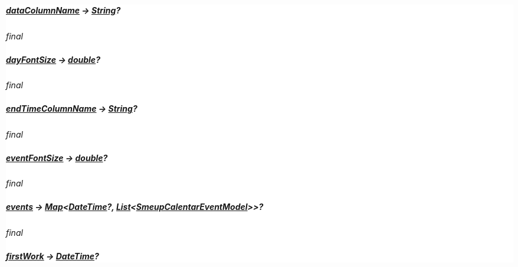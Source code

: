 

##### [dataColumnName](../smeup_widgets_smeup_calendar_widget/SmeupCalendarWidget/dataColumnName.md) &#8594; [String](https://api.flutter.dev/flutter/dart-core/String-class.html)?



   
_final_



##### [dayFontSize](../smeup_widgets_smeup_calendar_widget/SmeupCalendarWidget/dayFontSize.md) &#8594; [double](https://api.flutter.dev/flutter/dart-core/double-class.html)?



   
_final_



##### [endTimeColumnName](../smeup_widgets_smeup_calendar_widget/SmeupCalendarWidget/endTimeColumnName.md) &#8594; [String](https://api.flutter.dev/flutter/dart-core/String-class.html)?



   
_final_



##### [eventFontSize](../smeup_widgets_smeup_calendar_widget/SmeupCalendarWidget/eventFontSize.md) &#8594; [double](https://api.flutter.dev/flutter/dart-core/double-class.html)?



   
_final_



##### [events](../smeup_widgets_smeup_calendar_widget/SmeupCalendarWidget/events.md) &#8594; [Map](https://api.flutter.dev/flutter/dart-core/Map-class.html)&lt;[DateTime](https://api.flutter.dev/flutter/dart-core/DateTime-class.html)?, [List](https://api.flutter.dev/flutter/dart-core/List-class.html)&lt;[SmeupCalentarEventModel](../smeup_models_widgets_smeup_calendar_event_model/SmeupCalentarEventModel-class.md)>>?



   
_final_



##### [firstWork](../smeup_widgets_smeup_calendar_widget/SmeupCalendarWidget/firstWork.md) &#8594; [DateTime](https://api.flutter.dev/flutter/dart-core/DateTime-class.html)?
